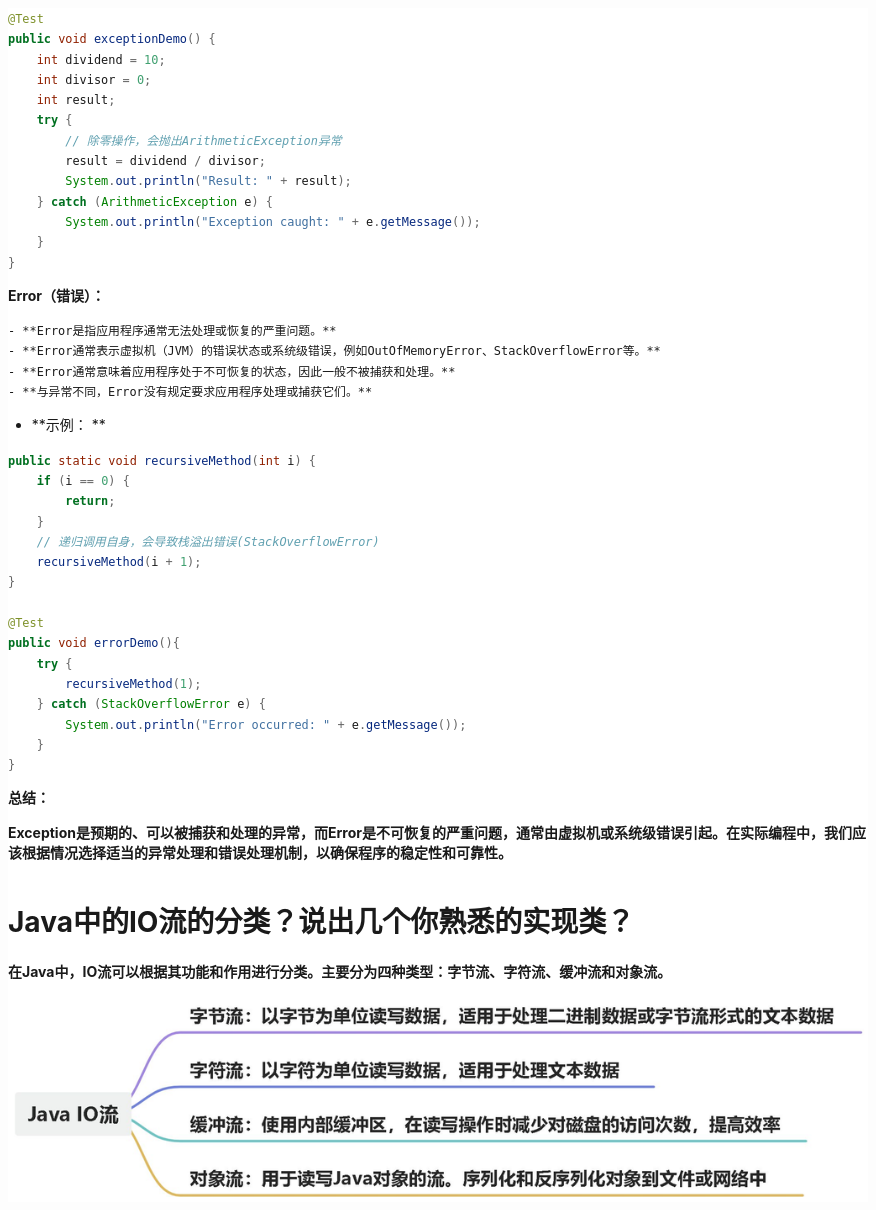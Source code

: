 ```java
@Test
public void exceptionDemo() {
    int dividend = 10;
    int divisor = 0;
    int result;
    try {
        // 除零操作，会抛出ArithmeticException异常
        result = dividend / divisor;
        System.out.println("Result: " + result);
    } catch (ArithmeticException e) {
        System.out.println("Exception caught: " + e.getMessage());
    }
}
```

**Error（错误）：**

    - **Error是指应用程序通常无法处理或恢复的严重问题。**
    - **Error通常表示虚拟机（JVM）的错误状态或系统级错误，例如OutOfMemoryError、StackOverflowError等。**
    - **Error通常意味着应用程序处于不可恢复的状态，因此一般不被捕获和处理。**
    - **与异常不同，Error没有规定要求应用程序处理或捕获它们。**
+ **示例：	**

```java
public static void recursiveMethod(int i) {
    if (i == 0) {
    	return;
	}
	// 递归调用自身，会导致栈溢出错误(StackOverflowError)
	recursiveMethod(i + 1);
}

@Test
public void errorDemo(){
    try {
        recursiveMethod(1);
    } catch (StackOverflowError e) {
        System.out.println("Error occurred: " + e.getMessage());
    }
}
```

**总结：**

**Exception是预期的、可以被捕获和处理的异常，而Error是不可恢复的严重问题，通常由虚拟机或系统级错误引起。在实际编程中，我们应该根据情况选择适当的异常处理和错误处理机制，以确保程序的稳定性和可靠性。**

# Java中的IO流的分类？说出几个你熟悉的实现类？
**在Java中，IO流可以根据其功能和作用进行分类。主要分为四种类型：****字节流****、****字符流****、****缓冲流****和****对象流****。**

![1690191851842-fe61c2b4-3cbe-4a9e-bcd6-1438019ebcfc.jpeg](./assets/1690191851842-fe61c2b4-3cbe-4a9e-bcd6-1438019ebcfc.jpeg)
